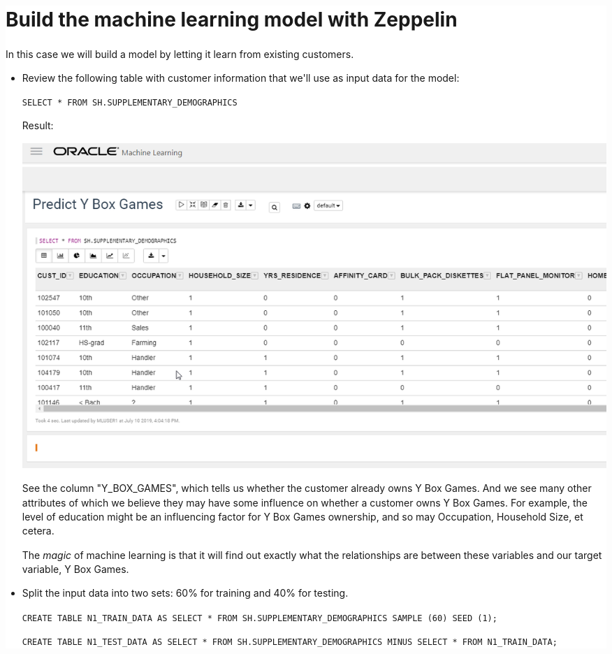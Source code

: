 # Build the machine learning model with Zeppelin

  In this case we will build a model by letting it learn from existing customers. 

- Review the following table with customer information that we'll use as input data for the model:
  
  ```
  SELECT * FROM SH.SUPPLEMENTARY_DEMOGRAPHICS
  ```
  
  Result:
  
  ![](./images/review_input_data.png)
  
  See the column "Y_BOX_GAMES", which tells us whether the customer already owns Y Box Games.
  And we see many other attributes of which we believe they may have some influence on whether a customer owns Y Box Games.
  For example, the level of education might be an influencing factor for Y Box Games ownership, and so may  Occupation, Household Size, et cetera.

  The *magic* of machine learning is that it will find out exactly what the relationships are between these variables and our target variable, Y Box Games.
  
- Split the input data into two sets: 60% for training and 40% for testing.

  ```
  CREATE TABLE N1_TRAIN_DATA AS SELECT * FROM SH.SUPPLEMENTARY_DEMOGRAPHICS SAMPLE (60) SEED (1);
  ```
  
  ```
  CREATE TABLE N1_TEST_DATA AS SELECT * FROM SH.SUPPLEMENTARY_DEMOGRAPHICS MINUS SELECT * FROM N1_TRAIN_DATA;
  ```
  